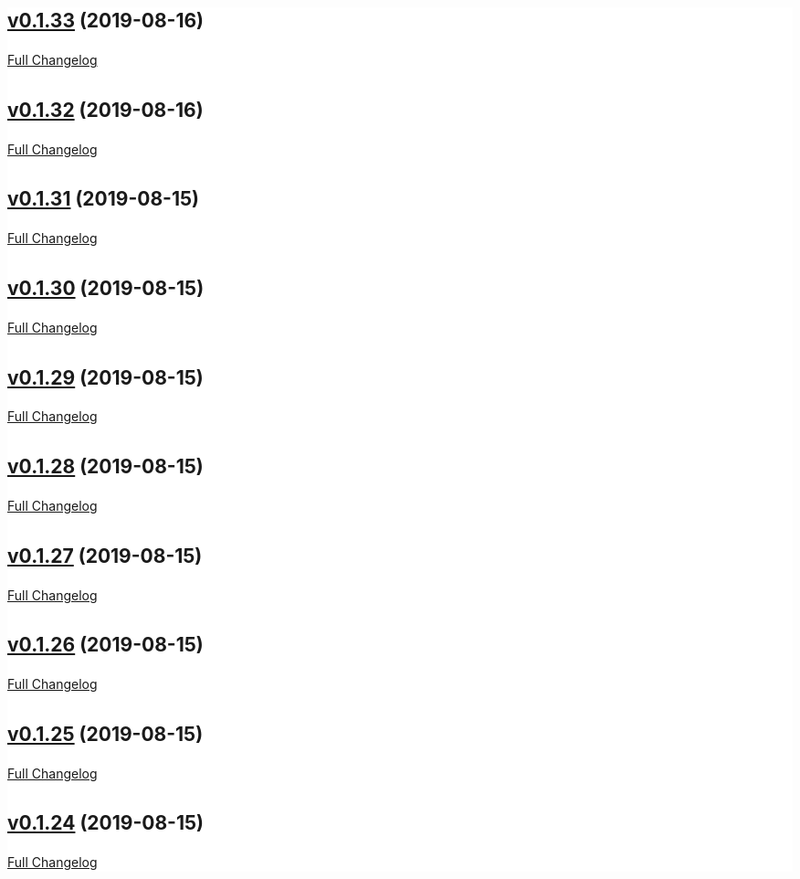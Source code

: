## [v0.1.33](https://github.com/FujitsuLaboratories/escapin/tree/v0.1.33) (2019-08-16)

[Full Changelog](https://github.com/FujitsuLaboratories/escapin/compare/v0.1.32...v0.1.33)

## [v0.1.32](https://github.com/FujitsuLaboratories/escapin/tree/v0.1.32) (2019-08-16)

[Full Changelog](https://github.com/FujitsuLaboratories/escapin/compare/v0.1.31...v0.1.32)

## [v0.1.31](https://github.com/FujitsuLaboratories/escapin/tree/v0.1.31) (2019-08-15)

[Full Changelog](https://github.com/FujitsuLaboratories/escapin/compare/v0.1.30...v0.1.31)

## [v0.1.30](https://github.com/FujitsuLaboratories/escapin/tree/v0.1.30) (2019-08-15)

[Full Changelog](https://github.com/FujitsuLaboratories/escapin/compare/v0.1.29...v0.1.30)

## [v0.1.29](https://github.com/FujitsuLaboratories/escapin/tree/v0.1.29) (2019-08-15)

[Full Changelog](https://github.com/FujitsuLaboratories/escapin/compare/v0.1.28...v0.1.29)

## [v0.1.28](https://github.com/FujitsuLaboratories/escapin/tree/v0.1.28) (2019-08-15)

[Full Changelog](https://github.com/FujitsuLaboratories/escapin/compare/v0.1.27...v0.1.28)

## [v0.1.27](https://github.com/FujitsuLaboratories/escapin/tree/v0.1.27) (2019-08-15)

[Full Changelog](https://github.com/FujitsuLaboratories/escapin/compare/v0.1.26...v0.1.27)

## [v0.1.26](https://github.com/FujitsuLaboratories/escapin/tree/v0.1.26) (2019-08-15)

[Full Changelog](https://github.com/FujitsuLaboratories/escapin/compare/v0.1.25...v0.1.26)

## [v0.1.25](https://github.com/FujitsuLaboratories/escapin/tree/v0.1.25) (2019-08-15)

[Full Changelog](https://github.com/FujitsuLaboratories/escapin/compare/v0.1.24...v0.1.25)

## [v0.1.24](https://github.com/FujitsuLaboratories/escapin/tree/v0.1.24) (2019-08-15)

[Full Changelog](https://github.com/FujitsuLaboratories/escapin/compare/v0.1.23...v0.1.24)
